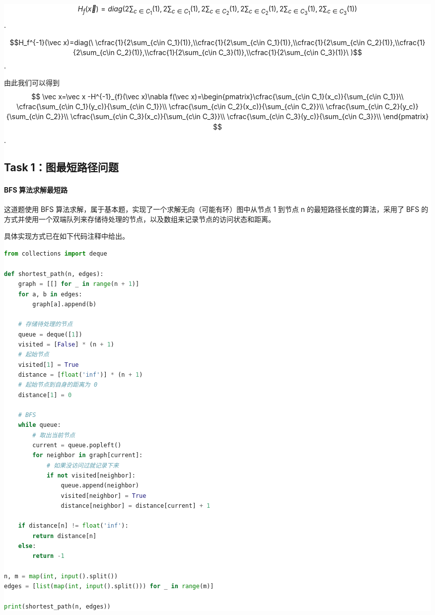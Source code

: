  $$H_{f}(\vec x)=diag(2\sum_{c\in C_1}(1),2\sum_{c\in C_1}(1),2\sum_{c\in C_2}(1),2\sum_{c\in C_2}(1),2\sum_{c\in C_3}(1),2\sum_{c\in C_3}(1))$$ . 

 $$H_f^{-1}(\vec x)=diag(\ \cfrac{1}{2\sum_{c\in C_1}(1)},\\cfrac{1}{2\sum_{c\in C_1}(1)},\\cfrac{1}{2\sum_{c\in C_2}(1)},\\cfrac{1}{2\sum_{c\in C_2}(1)},\\cfrac{1}{2\sum_{c\in C_3}(1)},\\cfrac{1}{2\sum_{c\in C_3}(1)}\ )$$ . 

由此我们可以得到 $$ \vec x=\vec x -H^{-1}_{f}(\vec x)\nabla f(\vec x)=\begin{pmatrix}\cfrac{\sum_{c\in C_1}(x_c)}{\sum_{c\in C_1}}\\ \cfrac{\sum_{c\in C_1}(y_c)}{\sum_{c\in C_1}}\\ \cfrac{\sum_{c\in C_2}(x_c)}{\sum_{c\in C_2}}\\ \cfrac{\sum_{c\in C_2}(y_c)}{\sum_{c\in C_2}}\\ \cfrac{\sum_{c\in C_3}(x_c)}{\sum_{c\in C_3}}\\ \cfrac{\sum_{c\in C_3}(y_c)}{\sum_{c\in C_3}}\\ \end{pmatrix} $$ . 

## Task 1：图最短路径问题

#### **BFS 算法求解最短路**

这道题使用 BFS 算法求解，属于基本题，实现了一个求解无向（可能有环）图中从节点 1 到节点 n 的最短路径长度的算法，采用了 BFS 的方式并使用一个双端队列来存储待处理的节点，以及数组来记录节点的访问状态和距离。

具体实现方式已在如下代码注释中给出。

```python
from collections import deque

def shortest_path(n, edges):
    graph = [[] for _ in range(n + 1)]
    for a, b in edges:
        graph[a].append(b)

    # 存储待处理的节点
    queue = deque([1])
    visited = [False] * (n + 1) 
    # 起始节点
    visited[1] = True
    distance = [float('inf')] * (n + 1)
    # 起始节点到自身的距离为 0
    distance[1] = 0

    # BFS
    while queue:
        # 取出当前节点
        current = queue.popleft()
        for neighbor in graph[current]:
            # 如果没访问过就记录下来
            if not visited[neighbor]:
                queue.append(neighbor)
                visited[neighbor] = True
                distance[neighbor] = distance[current] + 1

    if distance[n] != float('inf'):
        return distance[n]
    else:
        return -1

n, m = map(int, input().split())
edges = [list(map(int, input().split())) for _ in range(m)]

print(shortest_path(n, edges))
```
